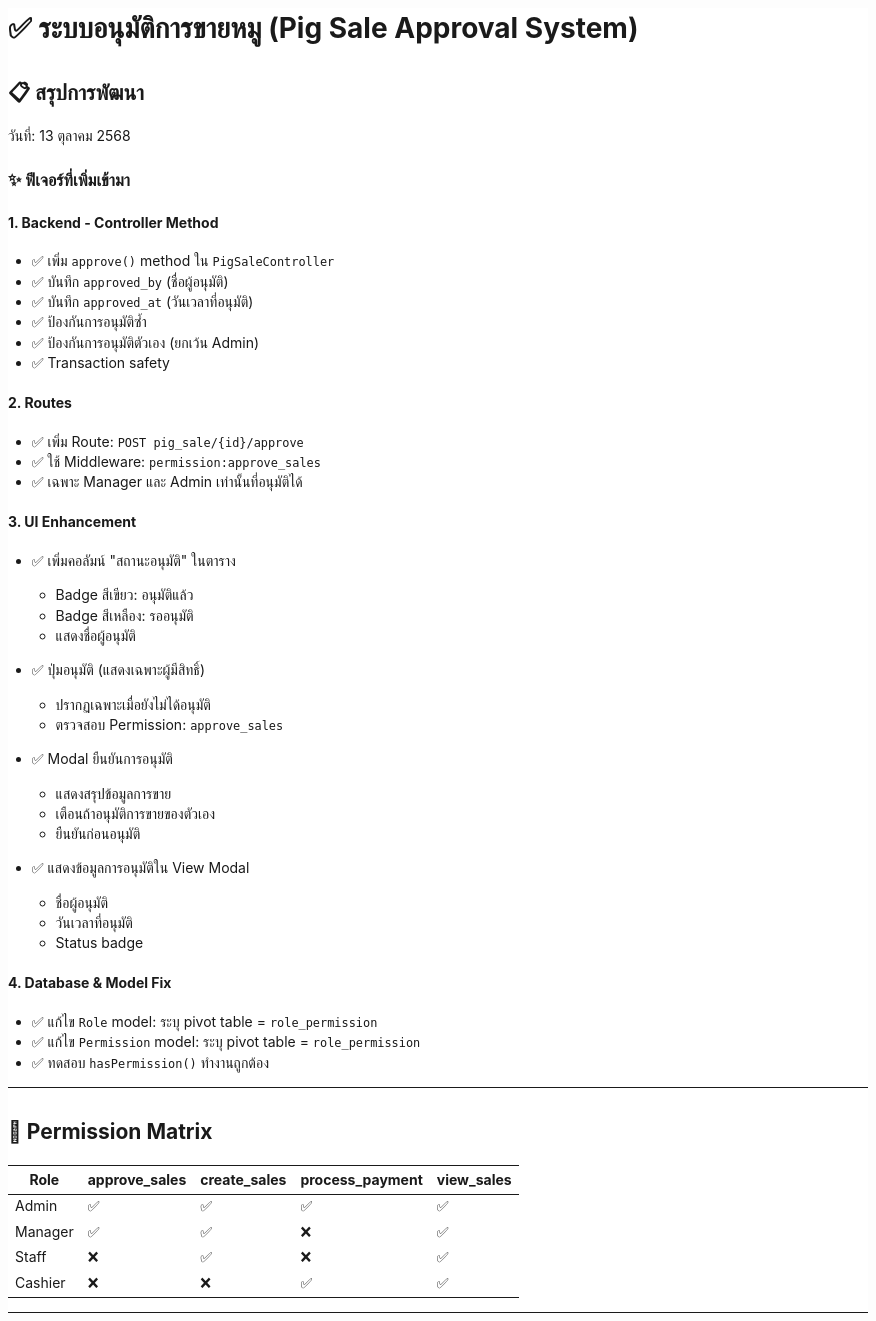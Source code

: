 # ✅ ระบบอนุมัติการขายหมู (Pig Sale Approval System)

## 📋 สรุปการพัฒนา

วันที่: 13 ตุลาคม 2568

### ✨ ฟีเจอร์ที่เพิ่มเข้ามา

#### 1. **Backend - Controller Method**
- ✅ เพิ่ม `approve()` method ใน `PigSaleController`
- ✅ บันทึก `approved_by` (ชื่อผู้อนุมัติ)
- ✅ บันทึก `approved_at` (วันเวลาที่อนุมัติ)
- ✅ ป้องกันการอนุมัติซ้ำ
- ✅ ป้องกันการอนุมัติตัวเอง (ยกเว้น Admin)
- ✅ Transaction safety

#### 2. **Routes**
- ✅ เพิ่ม Route: `POST pig_sale/{id}/approve`
- ✅ ใช้ Middleware: `permission:approve_sales`
- ✅ เฉพาะ Manager และ Admin เท่านั้นที่อนุมัติได้

#### 3. **UI Enhancement**
- ✅ เพิ่มคอลัมน์ "สถานะอนุมัติ" ในตาราง
  - Badge สีเขียว: อนุมัติแล้ว
  - Badge สีเหลือง: รออนุมัติ
  - แสดงชื่อผู้อนุมัติ
  
- ✅ ปุ่มอนุมัติ (แสดงเฉพาะผู้มีสิทธิ์)
  - ปรากฏเฉพาะเมื่อยังไม่ได้อนุมัติ
  - ตรวจสอบ Permission: `approve_sales`
  
- ✅ Modal ยืนยันการอนุมัติ
  - แสดงสรุปข้อมูลการขาย
  - เตือนถ้าอนุมัติการขายของตัวเอง
  - ยืนยันก่อนอนุมัติ

- ✅ แสดงข้อมูลการอนุมัติใน View Modal
  - ชื่อผู้อนุมัติ
  - วันเวลาที่อนุมัติ
  - Status badge

#### 4. **Database & Model Fix**
- ✅ แก้ไข `Role` model: ระบุ pivot table = `role_permission`
- ✅ แก้ไข `Permission` model: ระบุ pivot table = `role_permission`
- ✅ ทดสอบ `hasPermission()` ทำงานถูกต้อง

---

## 🔐 Permission Matrix

| Role     | approve_sales | create_sales | process_payment | view_sales |
|----------|---------------|--------------|-----------------|------------|
| Admin    | ✅            | ✅           | ✅              | ✅         |
| Manager  | ✅            | ✅           | ❌              | ✅         |
| Staff    | ❌            | ✅           | ❌              | ✅         |
| Cashier  | ❌            | ❌           | ✅              | ✅         |

---